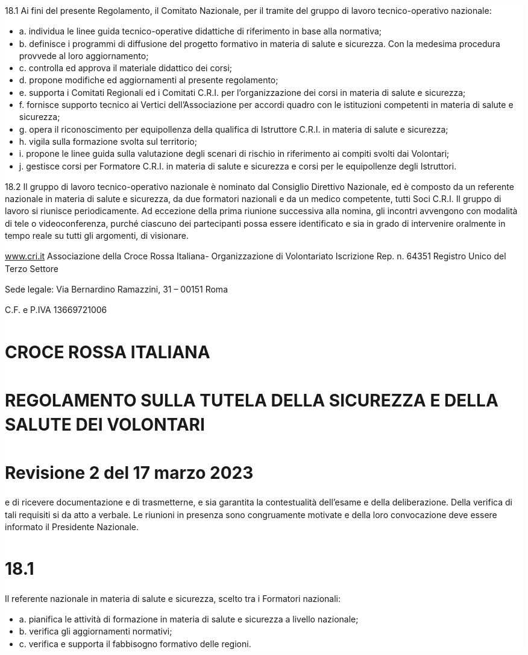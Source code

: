 18.1 Ai fini del presente Regolamento, il Comitato Nazionale, per il tramite del gruppo di lavoro tecnico-operativo nazionale:

- a. individua le linee guida tecnico-operative didattiche di riferimento in base alla normativa;
- b. definisce i programmi di diffusione del progetto formativo in materia di salute e sicurezza. Con la medesima procedura provvede al loro aggiornamento;
- c. controlla ed approva il materiale didattico dei corsi;
- d. propone modifiche ed aggiornamenti al presente regolamento;
- e. supporta i Comitati Regionali ed i Comitati C.R.I. per l’organizzazione dei corsi in materia di salute e sicurezza;
- f. fornisce supporto tecnico ai Vertici dell’Associazione per accordi quadro con le istituzioni competenti in materia di salute e sicurezza;
- g. opera il riconoscimento per equipollenza della qualifica di Istruttore C.R.I. in materia di salute e sicurezza;
- h. vigila sulla formazione svolta sul territorio;
- i. propone le linee guida sulla valutazione degli scenari di rischio in riferimento ai compiti svolti dai Volontari;
- j. gestisce corsi per Formatore C.R.I. in materia di salute e sicurezza e corsi per le equipollenze degli Istruttori.

18.2 Il gruppo di lavoro tecnico-operativo nazionale è nominato dal Consiglio Direttivo Nazionale, ed è composto da un referente nazionale in materia di salute e sicurezza, da due formatori nazionali e da un medico competente, tutti Soci C.R.I. Il gruppo di lavoro si riunisce periodicamente. Ad eccezione della prima riunione successiva alla nomina, gli incontri avvengono con modalità di tele o videoconferenza, purché ciascuno dei partecipanti possa essere identificato e sia in grado di intervenire oralmente in tempo reale su tutti gli argomenti, di visionare.

www.cri.it Associazione della Croce Rossa Italiana- Organizzazione di Volontariato Iscrizione Rep. n. 64351 Registro Unico del Terzo Settore

Sede legale: Via Bernardino Ramazzini, 31 – 00151 Roma

C.F. e P.IVA 13669721006

# CROCE ROSSA ITALIANA

# REGOLAMENTO SULLA TUTELA DELLA SICUREZZA E DELLA SALUTE DEI VOLONTARI

# Revisione 2 del 17 marzo 2023

e di ricevere documentazione e di trasmetterne, e sia garantita la contestualità dell’esame e della deliberazione. Della verifica di tali requisiti si da atto a verbale. Le riunioni in presenza sono congruamente motivate e della loro convocazione deve essere informato il Presidente Nazionale.

# 18.1

Il referente nazionale in materia di salute e sicurezza, scelto tra i Formatori nazionali:

- a. pianifica le attività di formazione in materia di salute e sicurezza a livello nazionale;
- b. verifica gli aggiornamenti normativi;
- c. verifica e supporta il fabbisogno formativo delle regioni.
